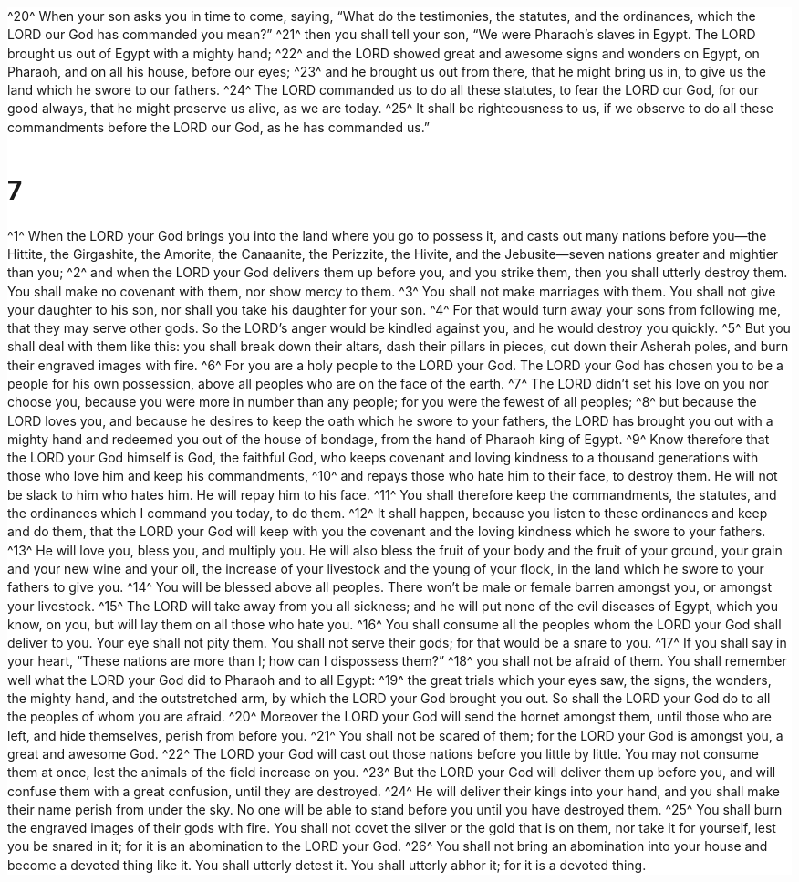 ^20^ When your son asks you in time to come, saying, “What do the testimonies, the statutes, and the ordinances, which the LORD our God has commanded you mean?” ^21^ then you shall tell your son, “We were Pharaoh’s slaves in Egypt. The LORD brought us out of Egypt with a mighty hand; ^22^ and the LORD showed great and awesome signs and wonders on Egypt, on Pharaoh, and on all his house, before our eyes; ^23^ and he brought us out from there, that he might bring us in, to give us the land which he swore to our fathers. ^24^ The LORD commanded us to do all these statutes, to fear the LORD our God, for our good always, that he might preserve us alive, as we are today. ^25^ It shall be righteousness to us, if we observe to do all these commandments before the LORD our God, as he has commanded us.” 

# 7 
^1^ When the LORD your God brings you into the land where you go to possess it, and casts out many nations before you—the Hittite, the Girgashite, the Amorite, the Canaanite, the Perizzite, the Hivite, and the Jebusite—seven nations greater and mightier than you; ^2^ and when the LORD your God delivers them up before you, and you strike them, then you shall utterly destroy them. You shall make no covenant with them, nor show mercy to them. ^3^ You shall not make marriages with them. You shall not give your daughter to his son, nor shall you take his daughter for your son. ^4^ For that would turn away your sons from following me, that they may serve other gods. So the LORD’s anger would be kindled against you, and he would destroy you quickly. ^5^ But you shall deal with them like this: you shall break down their altars, dash their pillars in pieces, cut down their Asherah poles, and burn their engraved images with fire. ^6^ For you are a holy people to the LORD your God. The LORD your God has chosen you to be a people for his own possession, above all peoples who are on the face of the earth. ^7^ The LORD didn’t set his love on you nor choose you, because you were more in number than any people; for you were the fewest of all peoples; ^8^ but because the LORD loves you, and because he desires to keep the oath which he swore to your fathers, the LORD has brought you out with a mighty hand and redeemed you out of the house of bondage, from the hand of Pharaoh king of Egypt. ^9^ Know therefore that the LORD your God himself is God, the faithful God, who keeps covenant and loving kindness to a thousand generations with those who love him and keep his commandments, ^10^ and repays those who hate him to their face, to destroy them. He will not be slack to him who hates him. He will repay him to his face. ^11^ You shall therefore keep the commandments, the statutes, and the ordinances which I command you today, to do them. ^12^ It shall happen, because you listen to these ordinances and keep and do them, that the LORD your God will keep with you the covenant and the loving kindness which he swore to your fathers. ^13^ He will love you, bless you, and multiply you. He will also bless the fruit of your body and the fruit of your ground, your grain and your new wine and your oil, the increase of your livestock and the young of your flock, in the land which he swore to your fathers to give you. ^14^ You will be blessed above all peoples. There won’t be male or female barren amongst you, or amongst your livestock. ^15^ The LORD will take away from you all sickness; and he will put none of the evil diseases of Egypt, which you know, on you, but will lay them on all those who hate you. ^16^ You shall consume all the peoples whom the LORD your God shall deliver to you. Your eye shall not pity them. You shall not serve their gods; for that would be a snare to you. ^17^ If you shall say in your heart, “These nations are more than I; how can I dispossess them?” ^18^ you shall not be afraid of them. You shall remember well what the LORD your God did to Pharaoh and to all Egypt: ^19^ the great trials which your eyes saw, the signs, the wonders, the mighty hand, and the outstretched arm, by which the LORD your God brought you out. So shall the LORD your God do to all the peoples of whom you are afraid. ^20^ Moreover the LORD your God will send the hornet amongst them, until those who are left, and hide themselves, perish from before you. ^21^ You shall not be scared of them; for the LORD your God is amongst you, a great and awesome God. ^22^ The LORD your God will cast out those nations before you little by little. You may not consume them at once, lest the animals of the field increase on you. ^23^ But the LORD your God will deliver them up before you, and will confuse them with a great confusion, until they are destroyed. ^24^ He will deliver their kings into your hand, and you shall make their name perish from under the sky. No one will be able to stand before you until you have destroyed them. ^25^ You shall burn the engraved images of their gods with fire. You shall not covet the silver or the gold that is on them, nor take it for yourself, lest you be snared in it; for it is an abomination to the LORD your God. ^26^ You shall not bring an abomination into your house and become a devoted thing like it. You shall utterly detest it. You shall utterly abhor it; for it is a devoted thing. 
